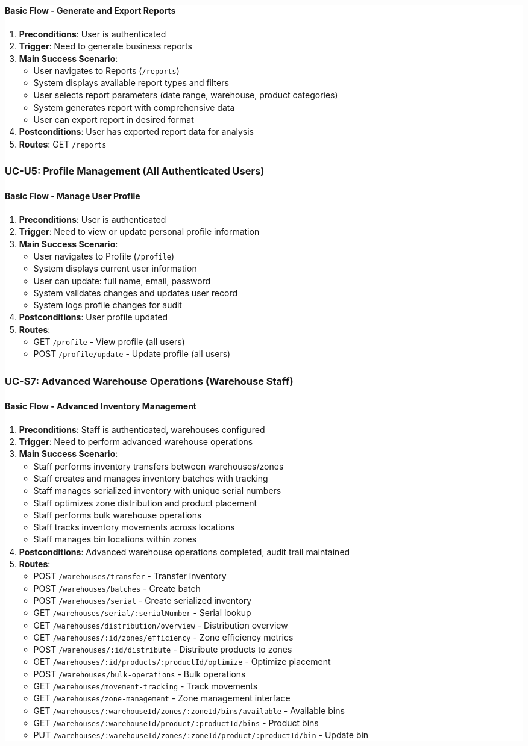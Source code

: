 #### Basic Flow - Generate and Export Reports
1. **Preconditions**: User is authenticated
2. **Trigger**: Need to generate business reports
3. **Main Success Scenario**:
   - User navigates to Reports (`/reports`)
   - System displays available report types and filters
   - User selects report parameters (date range, warehouse, product categories)
   - System generates report with comprehensive data
   - User can export report in desired format
4. **Postconditions**: User has exported report data for analysis
5. **Routes**: GET `/reports`

### UC-U5: Profile Management (All Authenticated Users)

#### Basic Flow - Manage User Profile
1. **Preconditions**: User is authenticated
2. **Trigger**: Need to view or update personal profile information
3. **Main Success Scenario**:
   - User navigates to Profile (`/profile`)
   - System displays current user information
   - User can update: full name, email, password
   - System validates changes and updates user record
   - System logs profile changes for audit
4. **Postconditions**: User profile updated
5. **Routes**: 
   - GET `/profile` - View profile (all users)
   - POST `/profile/update` - Update profile (all users)

### UC-S7: Advanced Warehouse Operations (Warehouse Staff)

#### Basic Flow - Advanced Inventory Management
1. **Preconditions**: Staff is authenticated, warehouses configured
2. **Trigger**: Need to perform advanced warehouse operations
3. **Main Success Scenario**:
   - Staff performs inventory transfers between warehouses/zones
   - Staff creates and manages inventory batches with tracking
   - Staff manages serialized inventory with unique serial numbers
   - Staff optimizes zone distribution and product placement
   - Staff performs bulk warehouse operations
   - Staff tracks inventory movements across locations
   - Staff manages bin locations within zones
4. **Postconditions**: Advanced warehouse operations completed, audit trail maintained
5. **Routes**:
   - POST `/warehouses/transfer` - Transfer inventory
   - POST `/warehouses/batches` - Create batch
   - POST `/warehouses/serial` - Create serialized inventory
   - GET `/warehouses/serial/:serialNumber` - Serial lookup
   - GET `/warehouses/distribution/overview` - Distribution overview
   - GET `/warehouses/:id/zones/efficiency` - Zone efficiency metrics
   - POST `/warehouses/:id/distribute` - Distribute products to zones
   - GET `/warehouses/:id/products/:productId/optimize` - Optimize placement
   - POST `/warehouses/bulk-operations` - Bulk operations
   - GET `/warehouses/movement-tracking` - Track movements
   - GET `/warehouses/zone-management` - Zone management interface
   - GET `/warehouses/:warehouseId/zones/:zoneId/bins/available` - Available bins
   - GET `/warehouses/:warehouseId/product/:productId/bins` - Product bins
   - PUT `/warehouses/:warehouseId/zones/:zoneId/product/:productId/bin` - Update bin
